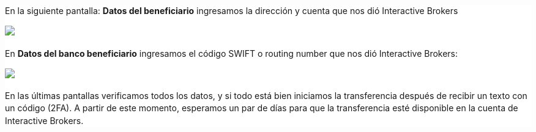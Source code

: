 En la siguiente pantalla: **Datos del beneficiario** ingresamos la dirección y cuenta que nos dió Interactive Brokers

![](https://ayuda.losgigantes.org/wp-content/uploads/2022/06/davi-pana-3-1024x425.png)

En **Datos del banco beneficiario** ingresamos el código SWIFT o routing number que nos dió Interactive Brokers:

![](https://ayuda.losgigantes.org/wp-content/uploads/2022/06/davi-pana-4-1024x398.png)

En las últimas pantallas verificamos todos los datos, y si todo está bien iniciamos la transferencia después de recibir un texto con un código (2FA). A partir de este momento, esperamos un par de días para que la transferencia esté disponible en la cuenta de Interactive Brokers.